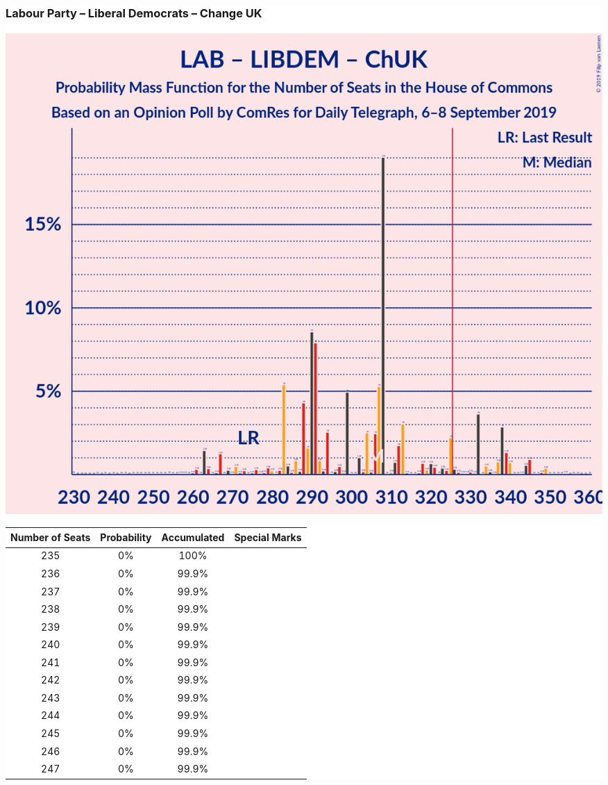 ### Labour Party – Liberal Democrats – Change UK

![Graph with seats probability mass function not yet produced](2019-09-08-ComRes-coalitions-seats-pmf-lab–libdem–chuk.png "Seats Probability Mass Function")

| Number of Seats | Probability | Accumulated | Special Marks |
|:---------------:|:-----------:|:-----------:|:-------------:|
| 235 | 0% | 100% |  |
| 236 | 0% | 99.9% |  |
| 237 | 0% | 99.9% |  |
| 238 | 0% | 99.9% |  |
| 239 | 0% | 99.9% |  |
| 240 | 0% | 99.9% |  |
| 241 | 0% | 99.9% |  |
| 242 | 0% | 99.9% |  |
| 243 | 0% | 99.9% |  |
| 244 | 0% | 99.9% |  |
| 245 | 0% | 99.9% |  |
| 246 | 0% | 99.9% |  |
| 247 | 0% | 99.9% |  |